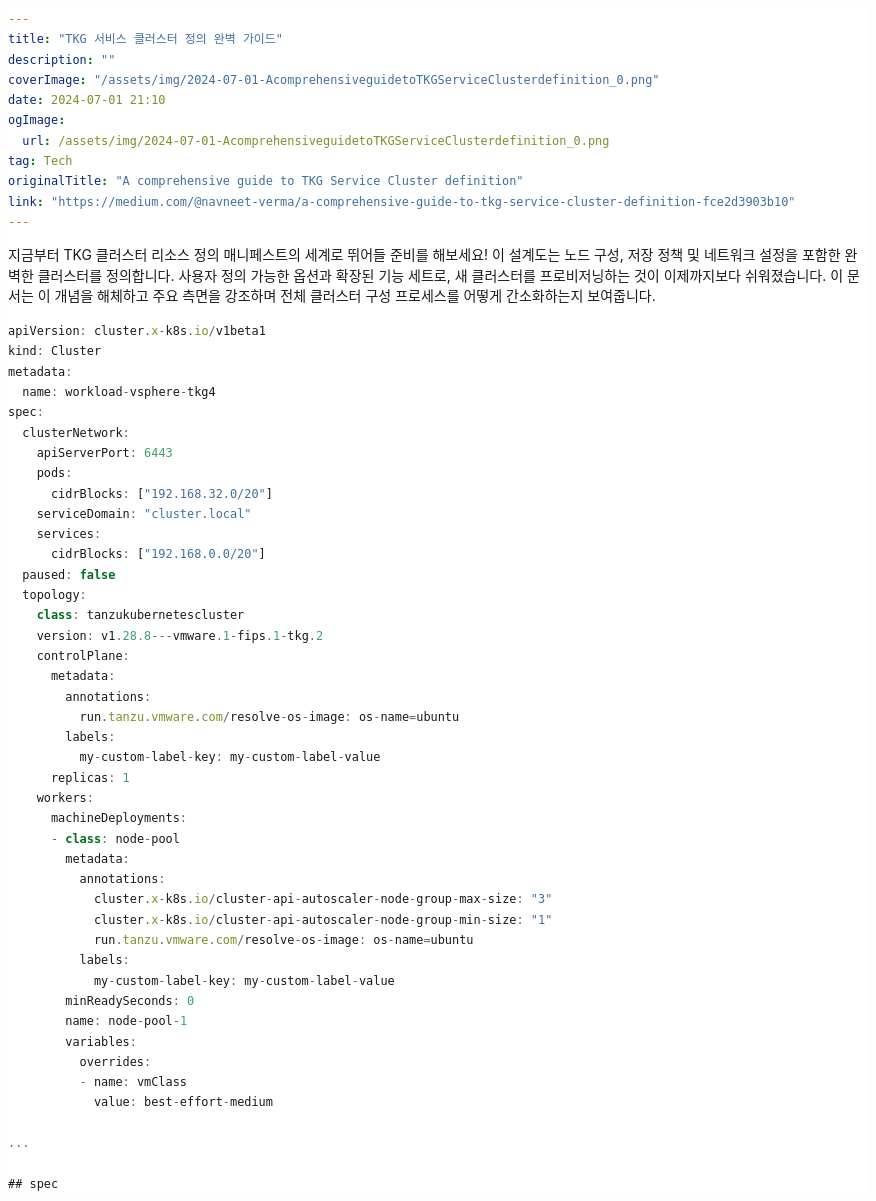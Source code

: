 ```yaml
---
title: "TKG 서비스 클러스터 정의 완벽 가이드"
description: ""
coverImage: "/assets/img/2024-07-01-AcomprehensiveguidetoTKGServiceClusterdefinition_0.png"
date: 2024-07-01 21:10
ogImage: 
  url: /assets/img/2024-07-01-AcomprehensiveguidetoTKGServiceClusterdefinition_0.png
tag: Tech
originalTitle: "A comprehensive guide to TKG Service Cluster definition"
link: "https://medium.com/@navneet-verma/a-comprehensive-guide-to-tkg-service-cluster-definition-fce2d3903b10"
---
```



지금부터 TKG 클러스터 리소스 정의 매니페스트의 세계로 뛰어들 준비를 해보세요! 이 설계도는 노드 구성, 저장 정책 및 네트워크 설정을 포함한 완벽한 클러스터를 정의합니다. 사용자 정의 가능한 옵션과 확장된 기능 세트로, 새 클러스터를 프로비저닝하는 것이 이제까지보다 쉬워졌습니다. 이 문서는 이 개념을 해체하고 주요 측면을 강조하며 전체 클러스터 구성 프로세스를 어떻게 간소화하는지 보여줍니다.

```js
apiVersion: cluster.x-k8s.io/v1beta1
kind: Cluster
metadata:
  name: workload-vsphere-tkg4
spec:
  clusterNetwork:
    apiServerPort: 6443
    pods:
      cidrBlocks: ["192.168.32.0/20"]
    serviceDomain: "cluster.local"
    services:
      cidrBlocks: ["192.168.0.0/20"]
  paused: false
  topology:
    class: tanzukubernetescluster
    version: v1.28.8---vmware.1-fips.1-tkg.2
    controlPlane:
      metadata:
        annotations:
          run.tanzu.vmware.com/resolve-os-image: os-name=ubuntu
        labels:
          my-custom-label-key: my-custom-label-value
      replicas: 1
    workers:
      machineDeployments:
      - class: node-pool
        metadata:
          annotations:
            cluster.x-k8s.io/cluster-api-autoscaler-node-group-max-size: "3"
            cluster.x-k8s.io/cluster-api-autoscaler-node-group-min-size: "1"
            run.tanzu.vmware.com/resolve-os-image: os-name=ubuntu
          labels:
            my-custom-label-key: my-custom-label-value
        minReadySeconds: 0
        name: node-pool-1
        variables:
          overrides:
          - name: vmClass
            value: best-effort-medium

...

## spec

```
